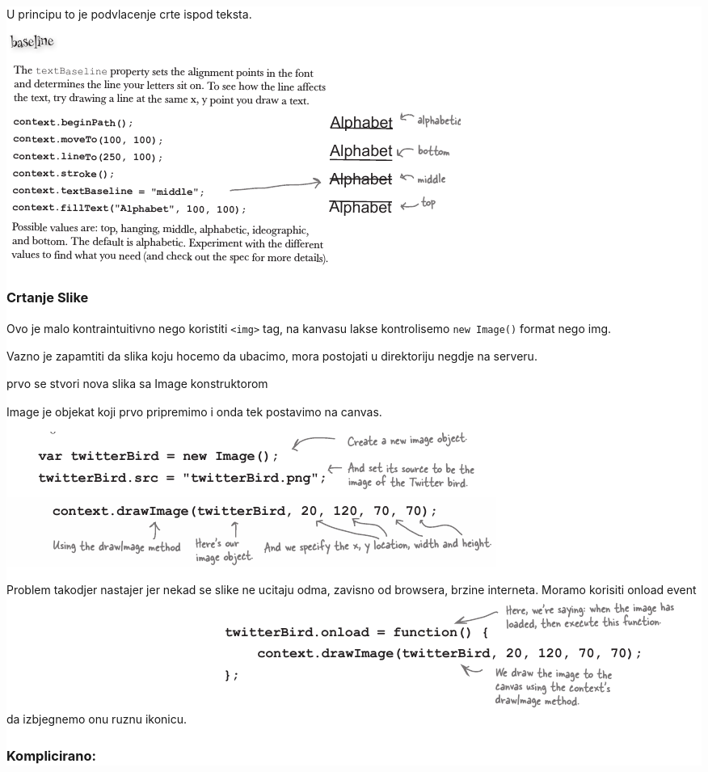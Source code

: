 U principu to je podvlacenje crte ispod teksta.

![Baseline](images/canvase_baseline.png)



### Crtanje Slike
Ovo je malo kontraintuitivno nego koristiti ``<img>`` tag, na kanvasu lakse kontrolisemo ``new Image()`` format nego img.

Vazno je zapamtiti da slika koju hocemo da ubacimo, mora postojati u direktoriju negdje na serveru.

prvo se stvori nova slika sa Image konstruktorom

Image je objekat koji prvo pripremimo i onda tek postavimo na canvas. 

![new image on canvas](images/canvasNewImage.png)


Problem takodjer nastajer jer nekad se slike ne ucitaju odma, zavisno od browsera, brzine interneta. Moramo korisiti onload event da izbjegnemo onu ruznu ikonicu.
![Onload Image](images/canvasOnloadImage.png)
### Komplicirano:
